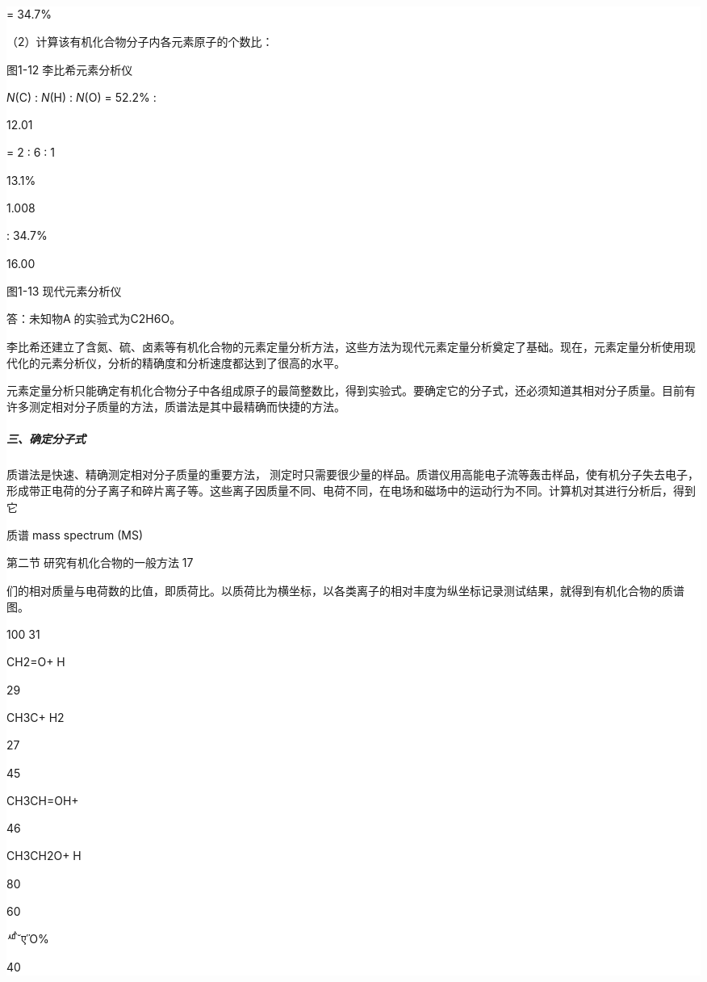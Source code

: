 = 34.7%

（2）计算该有机化合物分子内各元素原子的个数比：

图1-12 李比希元素分析仪

_N_(C) : _N_(H) : _N_(O) = 52.2% :

12.01

= 2 : 6 : 1

13.1%

1.008

: 34.7%

16.00

图1-13 现代元素分析仪

答：未知物A 的实验式为C2H6O。

李比希还建立了含氮、硫、卤素等有机化合物的元素定量分析方法，这些方法为现代元素定量分析奠定了基础。现在，元素定量分析使用现代化的元素分析仪，分析的精确度和分析速度都达到了很高的水平。

元素定量分析只能确定有机化合物分子中各组成原子的最简整数比，得到实验式。要确定它的分子式，还必须知道其相对分子质量。目前有许多测定相对分子质量的方法，质谱法是其中最精确而快捷的方法。

##### 三、确定分子式

质谱法是快速、精确测定相对分子质量的重要方法， 测定时只需要很少量的样品。质谱仪用高能电子流等轰击样品，使有机分子失去电子，形成带正电荷的分子离子和碎片离子等。这些离子因质量不同、电荷不同，在电场和磁场中的运动行为不同。计算机对其进行分析后，得到它

质谱 mass spectrum (MS)

第二节 研究有机化合物的一般方法 17

们的相对质量与电荷数的比值，即质荷比。以质荷比为横坐标，以各类离子的相对丰度为纵坐标记录测试结果，就得到有机化合物的质谱图。

100 31

CH2=O+ H

29

CH3C+ H2

27

45

CH3CH=OH+

46

CH3CH2O+ H

80

60

ᄱࠫ˘एὍ%

40
